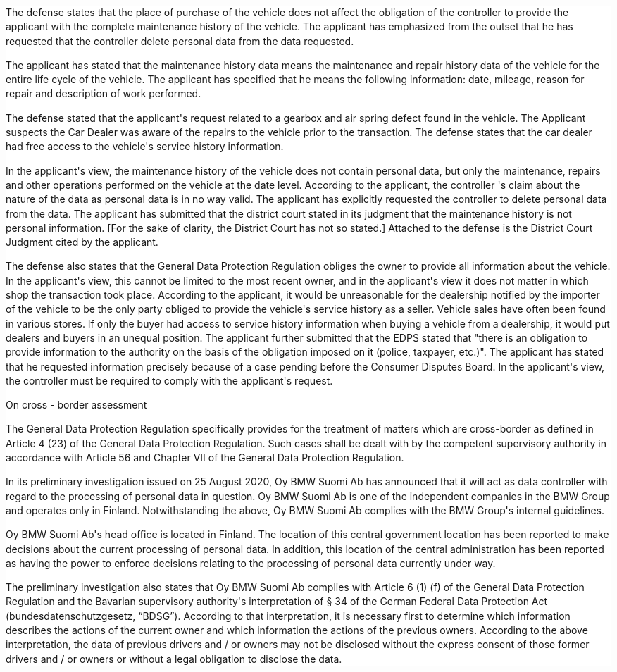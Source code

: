 The defense states that the place of purchase of the vehicle does not affect the obligation of the controller to provide the applicant with the complete maintenance history of the vehicle. The applicant has emphasized from the outset that he has requested that the controller delete personal data from the data requested.

The applicant has stated that the maintenance history data means the maintenance and repair history data of the vehicle for the entire life cycle of the vehicle. The applicant has specified that he means the following information: date, mileage, reason for repair and description of work performed.

The defense stated that the applicant's request related to a gearbox and air spring defect found in the vehicle. The Applicant suspects the Car Dealer was aware of the repairs to the vehicle prior to the transaction. The defense states that the car dealer had free access to the vehicle's service history information.

In the applicant's view, the maintenance history of the vehicle does not contain personal data, but only the maintenance, repairs and other operations performed on the vehicle at the date level. According to the applicant, the controller 's claim about the nature of the data as personal data is in no way valid. The applicant has explicitly requested the controller to delete personal data from the data. The applicant has submitted that the district court stated in its judgment that the maintenance history is not personal information. \[For the sake of clarity, the District Court has not so stated.\] Attached to the defense is the District Court Judgment cited by the applicant.

The defense also states that the General Data Protection Regulation obliges the owner to provide all information about the vehicle. In the applicant's view, this cannot be limited to the most recent owner, and in the applicant's view it does not matter in which shop the transaction took place. According to the applicant, it would be unreasonable for the dealership notified by the importer of the vehicle to be the only party obliged to provide the vehicle's service history as a seller. Vehicle sales have often been found in various stores. If only the buyer had access to service history information when buying a vehicle from a dealership, it would put dealers and buyers in an unequal position. The applicant further submitted that the EDPS stated that "there is an obligation to provide information to the authority on the basis of the obligation imposed on it (police, taxpayer, etc.)". The applicant has stated that he requested information precisely because of a case pending before the Consumer Disputes Board. In the applicant's view, the controller must be required to comply with the applicant's request.

On cross - border assessment

The General Data Protection Regulation specifically provides for the treatment of matters which are cross-border as defined in Article 4 (23) of the General Data Protection Regulation. Such cases shall be dealt with by the competent supervisory authority in accordance with Article 56 and Chapter VII of the General Data Protection Regulation.

In its preliminary investigation issued on 25 August 2020, Oy BMW Suomi Ab has announced that it will act as data controller with regard to the processing of personal data in question. Oy BMW Suomi Ab is one of the independent companies in the BMW Group and operates only in Finland. Notwithstanding the above, Oy BMW Suomi Ab complies with the BMW Group's internal guidelines.

Oy BMW Suomi Ab's head office is located in Finland. The location of this central government location has been reported to make decisions about the current processing of personal data. In addition, this location of the central administration has been reported as having the power to enforce decisions relating to the processing of personal data currently under way.

The preliminary investigation also states that Oy BMW Suomi Ab complies with Article 6 (1) (f) of the General Data Protection Regulation and the Bavarian supervisory authority's interpretation of § 34 of the German Federal Data Protection Act (bundesdatenschutzgesetz, “BDSG”). According to that interpretation, it is necessary first to determine which information describes the actions of the current owner and which information the actions of the previous owners. According to the above interpretation, the data of previous drivers and / or owners may not be disclosed without the express consent of those former drivers and / or owners or without a legal obligation to disclose the data.
